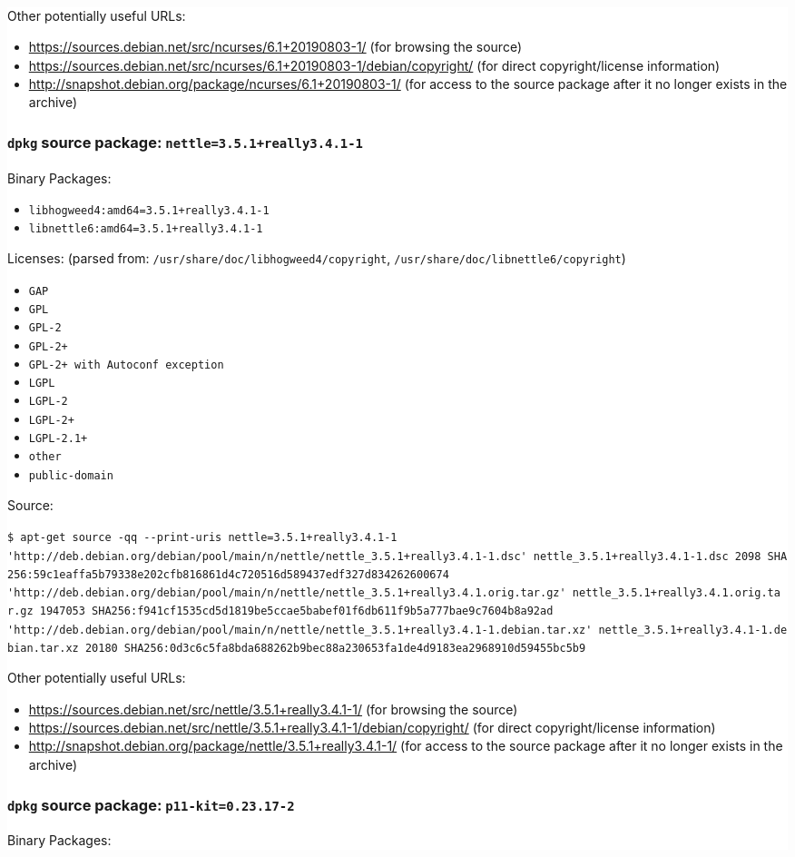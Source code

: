 Other potentially useful URLs:

- https://sources.debian.net/src/ncurses/6.1+20190803-1/ (for browsing the source)
- https://sources.debian.net/src/ncurses/6.1+20190803-1/debian/copyright/ (for direct copyright/license information)
- http://snapshot.debian.org/package/ncurses/6.1+20190803-1/ (for access to the source package after it no longer exists in the archive)

### `dpkg` source package: `nettle=3.5.1+really3.4.1-1`

Binary Packages:

- `libhogweed4:amd64=3.5.1+really3.4.1-1`
- `libnettle6:amd64=3.5.1+really3.4.1-1`

Licenses: (parsed from: `/usr/share/doc/libhogweed4/copyright`, `/usr/share/doc/libnettle6/copyright`)

- `GAP`
- `GPL`
- `GPL-2`
- `GPL-2+`
- `GPL-2+ with Autoconf exception`
- `LGPL`
- `LGPL-2`
- `LGPL-2+`
- `LGPL-2.1+`
- `other`
- `public-domain`

Source:

```console
$ apt-get source -qq --print-uris nettle=3.5.1+really3.4.1-1
'http://deb.debian.org/debian/pool/main/n/nettle/nettle_3.5.1+really3.4.1-1.dsc' nettle_3.5.1+really3.4.1-1.dsc 2098 SHA256:59c1eaffa5b79338e202cfb816861d4c720516d589437edf327d834262600674
'http://deb.debian.org/debian/pool/main/n/nettle/nettle_3.5.1+really3.4.1.orig.tar.gz' nettle_3.5.1+really3.4.1.orig.tar.gz 1947053 SHA256:f941cf1535cd5d1819be5ccae5babef01f6db611f9b5a777bae9c7604b8a92ad
'http://deb.debian.org/debian/pool/main/n/nettle/nettle_3.5.1+really3.4.1-1.debian.tar.xz' nettle_3.5.1+really3.4.1-1.debian.tar.xz 20180 SHA256:0d3c6c5fa8bda688262b9bec88a230653fa1de4d9183ea2968910d59455bc5b9
```

Other potentially useful URLs:

- https://sources.debian.net/src/nettle/3.5.1+really3.4.1-1/ (for browsing the source)
- https://sources.debian.net/src/nettle/3.5.1+really3.4.1-1/debian/copyright/ (for direct copyright/license information)
- http://snapshot.debian.org/package/nettle/3.5.1+really3.4.1-1/ (for access to the source package after it no longer exists in the archive)

### `dpkg` source package: `p11-kit=0.23.17-2`

Binary Packages:
